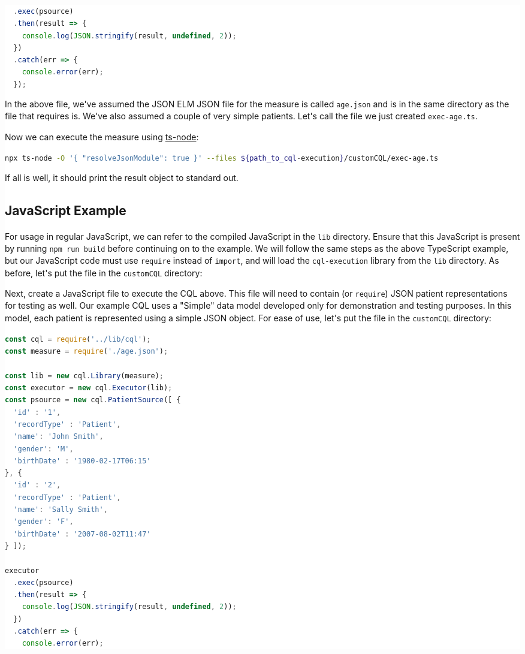 ``` typescript
  .exec(psource)
  .then(result => {
    console.log(JSON.stringify(result, undefined, 2));
  })
  .catch(err => {
    console.error(err);
  });
```

In the above file, we've assumed the JSON ELM JSON file for the measure is called
`age.json` and is in the same directory as the file that requires is.  We've
also assumed a couple of very simple patients.  Let's call the file we just created
`exec-age.ts`.

Now we can execute the measure using [ts-node](https://www.npmjs.com/package/ts-node):

``` bash
npx ts-node -O '{ "resolveJsonModule": true }' --files ${path_to_cql-execution}/customCQL/exec-age.ts
```

If all is well, it should print the result object to standard out.

## JavaScript Example

For usage in regular JavaScript, we can refer to the compiled JavaScript in the `lib` directory.
Ensure that this JavaScript is present by running `npm run build` before continuing on to the example.
We will follow the same steps as the above TypeScript example, but our JavaScript code must use `require`
instead of `import`, and will load the `cql-execution` library from the `lib` directory. As before,
let's put the file in the `customCQL` directory:

Next, create a JavaScript file to execute the CQL above.  This file will need to contain (or
`require`) JSON patient representations for testing as well.  Our example CQL uses a "Simple"
data model developed only for demonstration and testing purposes.  In this model, each patient is
represented using a simple JSON object.  For ease of use, let's put the file in the `customCQL`
directory:

```js
const cql = require('../lib/cql');
const measure = require('./age.json');

const lib = new cql.Library(measure);
const executor = new cql.Executor(lib);
const psource = new cql.PatientSource([ {
  'id' : '1',
  'recordType' : 'Patient',
  'name': 'John Smith',
  'gender': 'M',
  'birthDate' : '1980-02-17T06:15'
}, {
  'id' : '2',
  'recordType' : 'Patient',
  'name': 'Sally Smith',
  'gender': 'F',
  'birthDate' : '2007-08-02T11:47'
} ]);

executor
  .exec(psource)
  .then(result => {
    console.log(JSON.stringify(result, undefined, 2));
  })
  .catch(err => {
    console.error(err);
```